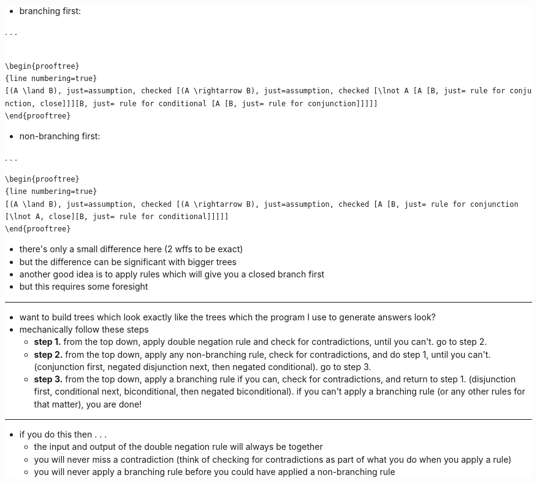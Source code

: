 
* branching first:

. . .

```prooftree

\begin{prooftree}
{line numbering=true}
[(A \land B), just=assumption, checked [(A \rightarrow B), just=assumption, checked [\lnot A [A [B, just= rule for conjunction, close]]][B, just= rule for conditional [A [B, just= rule for conjunction]]]]]
\end{prooftree}

```

* non-branching first:

. . .

``` prooftree
\begin{prooftree}
{line numbering=true}
[(A \land B), just=assumption, checked [(A \rightarrow B), just=assumption, checked [A [B, just= rule for conjunction [\lnot A, close][B, just= rule for conditional]]]]]
\end{prooftree}
```

* there's only a small difference here (2 wffs to be exact)
* but the difference can be significant with bigger trees
* another good idea is to apply rules which will give you a closed
    branch first
* but this requires some foresight

---

* want to build trees which look exactly like the trees which the
    program I use to generate answers look?
* mechanically follow these steps
    * **step 1.** from the top down, apply double negation rule and check
    for contradictions, until you can't. go to step 2.
    * **step 2.** from the top down, apply any non-branching rule, check
    for contradictions, and do step 1, until you can't. (conjunction
    first, negated disjunction next, then negated conditional). go to
    step 3.
    * **step 3.** from the top down, apply a branching rule if you can,
    check for contradictions, and return to step 1. (disjunction first,
    conditional next, biconditional, then negated biconditional). if you
    can't apply a branching rule (or any other rules for that matter),
    you are done!

---

* if you do this then . . .
    * the input and output of the double negation rule will always be
    together
    * you will never miss a contradiction (think of checking for
    contradictions as part of what you do when you apply a rule)
    * you will never apply a branching rule before you could have applied
    a non-branching rule
